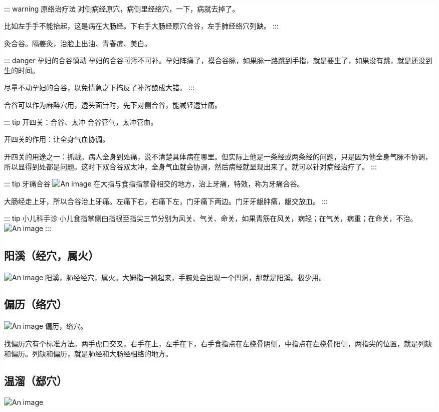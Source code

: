 ::: warning 原络治疗法
对侧病经原穴，病侧里经络穴，一下，病就去掉了。

比如左手手不能抬起，这是病在大肠经。下右手大肠经原穴合谷，左手肺经络穴列缺。
:::

灸合谷。隔姜灸，治脸上出油、青春痘、美白。

::: danger 孕妇的合谷慎动
孕妇的合谷可泻不可补。孕妇阵痛了，摸合谷脉，如果脉一路跳到手指，就是要生了，如果没有跳，就是还没到生的时间。

尽量不动孕妇的合谷，以免情急之下搞反了补泻酿成大错。
:::

合谷可以作为麻醉穴用，透头面针时，先下对侧合谷，能减轻透针痛。

::: tip 开四关：合谷、太冲
合谷管气，太冲管血。

开四关的作用：让全身气血协调。

开四关的用途之一：抓贼。病人全身到处痛，说不清楚具体病在哪里。但实际上他是一条经或两条经的问题，只是因为他全身气脉不协调，所以显得到处都是问题。这时下双合谷双太冲，全身气血就会协调，然后病经就显现出来了。就可以针对病经治疗了。
:::

::: tip 牙痛合谷
![An image](/large_intestine/8牙痛合谷.png)
在大指与食指指掌骨相交的地方，治上牙痛，特效，称为牙痛合谷。

大肠经走上牙，所以合谷治上牙痛。左痛下右，右痛下左，门牙痛下两边。门牙牙龈肿痛，龈交放血。
:::

::: tip 小儿科手诊
小儿食指掌侧由指根至指尖三节分别为风关、气关、命关，如果青筋在风关，病轻；在气关，病重；在命关，不治。
![An image](/large_intestine/9小儿科手诊.png)
:::

## 阳溪（经穴，属火）

![An image](/large_intestine/10阳溪.png)
阳溪，肺经经穴，属火。大姆指一翘起来，手腕处会出现一个凹洞，那就是阳溪。极少用。

## 偏历（络穴）

![An image](/large_intestine/11列缺和偏历.png)
偏历，络穴。

找偏历穴有个标准方法。两手虎口交叉，右手在上，左手在下，右手食指点在左桡骨阴侧，中指点在左桡骨阳侧，两指尖的位置，就是列缺和偏历。列缺和偏历，就是肺经和大肠经相络的地方。

## 温溜（郄穴）

![An image](/large_intestine/12温溜.png)

